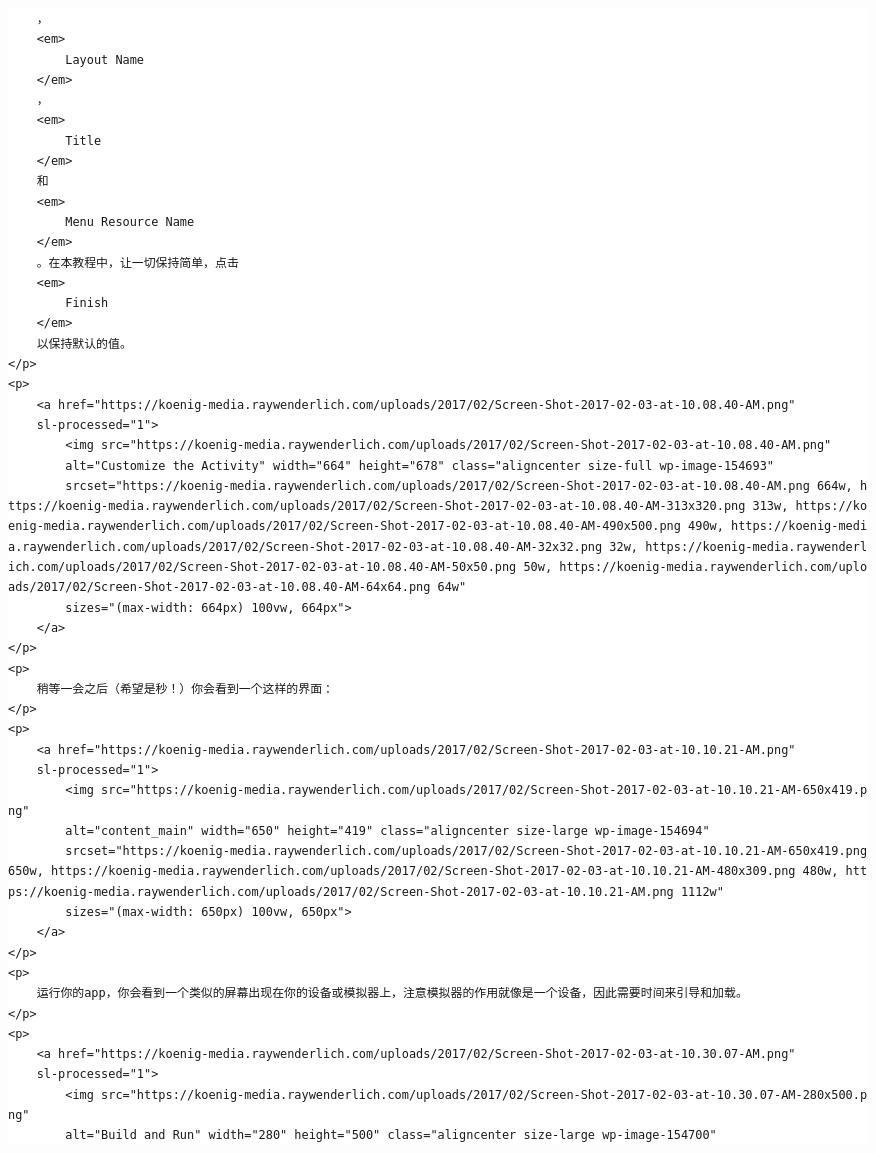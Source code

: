         ，
        <em>
            Layout Name
        </em>
        ，
        <em>
            Title
        </em>
        和
        <em>
            Menu Resource Name
        </em>
        。在本教程中，让一切保持简单，点击
        <em>
            Finish
        </em>
        以保持默认的值。
    </p>
    <p>
        <a href="https://koenig-media.raywenderlich.com/uploads/2017/02/Screen-Shot-2017-02-03-at-10.08.40-AM.png"
        sl-processed="1">
            <img src="https://koenig-media.raywenderlich.com/uploads/2017/02/Screen-Shot-2017-02-03-at-10.08.40-AM.png"
            alt="Customize the Activity" width="664" height="678" class="aligncenter size-full wp-image-154693"
            srcset="https://koenig-media.raywenderlich.com/uploads/2017/02/Screen-Shot-2017-02-03-at-10.08.40-AM.png 664w, https://koenig-media.raywenderlich.com/uploads/2017/02/Screen-Shot-2017-02-03-at-10.08.40-AM-313x320.png 313w, https://koenig-media.raywenderlich.com/uploads/2017/02/Screen-Shot-2017-02-03-at-10.08.40-AM-490x500.png 490w, https://koenig-media.raywenderlich.com/uploads/2017/02/Screen-Shot-2017-02-03-at-10.08.40-AM-32x32.png 32w, https://koenig-media.raywenderlich.com/uploads/2017/02/Screen-Shot-2017-02-03-at-10.08.40-AM-50x50.png 50w, https://koenig-media.raywenderlich.com/uploads/2017/02/Screen-Shot-2017-02-03-at-10.08.40-AM-64x64.png 64w"
            sizes="(max-width: 664px) 100vw, 664px">
        </a>
    </p>
    <p>
        稍等一会之后（希望是秒！）你会看到一个这样的界面：
    </p>
    <p>
        <a href="https://koenig-media.raywenderlich.com/uploads/2017/02/Screen-Shot-2017-02-03-at-10.10.21-AM.png"
        sl-processed="1">
            <img src="https://koenig-media.raywenderlich.com/uploads/2017/02/Screen-Shot-2017-02-03-at-10.10.21-AM-650x419.png"
            alt="content_main" width="650" height="419" class="aligncenter size-large wp-image-154694"
            srcset="https://koenig-media.raywenderlich.com/uploads/2017/02/Screen-Shot-2017-02-03-at-10.10.21-AM-650x419.png 650w, https://koenig-media.raywenderlich.com/uploads/2017/02/Screen-Shot-2017-02-03-at-10.10.21-AM-480x309.png 480w, https://koenig-media.raywenderlich.com/uploads/2017/02/Screen-Shot-2017-02-03-at-10.10.21-AM.png 1112w"
            sizes="(max-width: 650px) 100vw, 650px">
        </a>
    </p>
    <p>
        运行你的app，你会看到一个类似的屏幕出现在你的设备或模拟器上，注意模拟器的作用就像是一个设备，因此需要时间来引导和加载。
    </p>
    <p>
        <a href="https://koenig-media.raywenderlich.com/uploads/2017/02/Screen-Shot-2017-02-03-at-10.30.07-AM.png"
        sl-processed="1">
            <img src="https://koenig-media.raywenderlich.com/uploads/2017/02/Screen-Shot-2017-02-03-at-10.30.07-AM-280x500.png"
            alt="Build and Run" width="280" height="500" class="aligncenter size-large wp-image-154700"